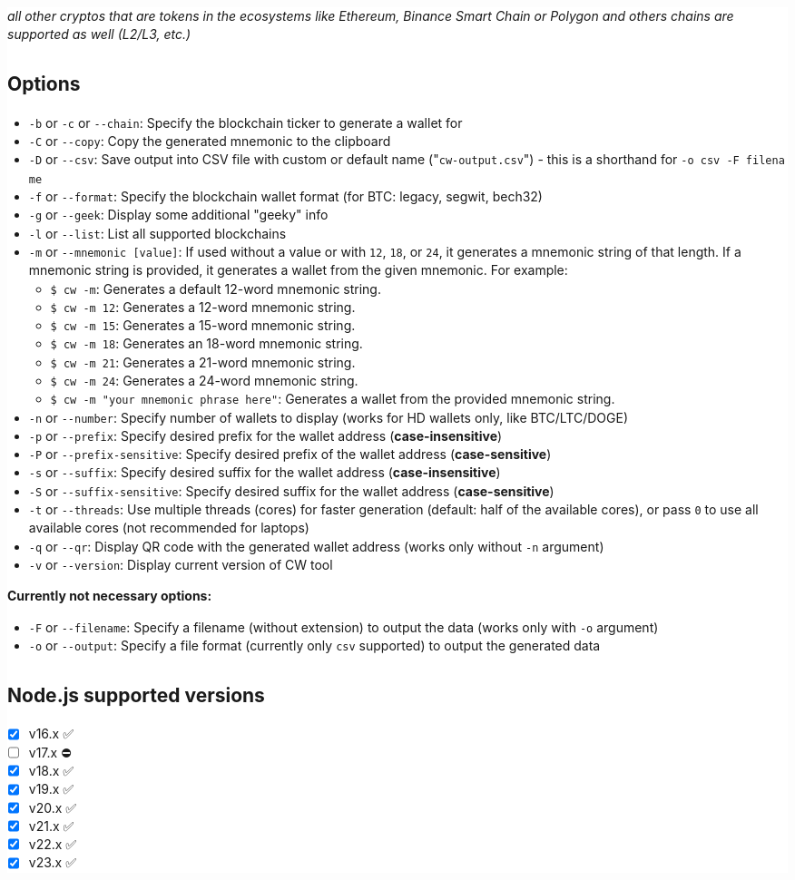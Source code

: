 *all other cryptos that are tokens in the ecosystems like Ethereum, Binance Smart Chain or Polygon and others chains are supported as well (L2/L3, etc.)*

## Options

- `-b` or `-c` or `--chain`: Specify the blockchain ticker to generate a wallet for
- `-C` or `--copy`: Copy the generated mnemonic to the clipboard
- `-D` or `--csv`: Save output into CSV file with custom or default name ("`cw-output.csv`") - this is a shorthand for `-o csv -F filename`
- `-f` or `--format`: Specify the blockchain wallet format (for BTC: legacy, segwit, bech32)
- `-g` or `--geek`: Display some additional "geeky" info
- `-l` or `--list`: List all supported blockchains
- `-m` or `--mnemonic [value]`: If used without a value or with `12`, `18`, or `24`, it generates a mnemonic string of that length. If a mnemonic string is provided, it generates a wallet from the given mnemonic. For example:
  - `$ cw -m`: Generates a default 12-word mnemonic string.
  - `$ cw -m 12`: Generates a 12-word mnemonic string.
  - `$ cw -m 15`: Generates a 15-word mnemonic string.
  - `$ cw -m 18`: Generates an 18-word mnemonic string.
  - `$ cw -m 21`: Generates a 21-word mnemonic string.
  - `$ cw -m 24`: Generates a 24-word mnemonic string.
  - `$ cw -m "your mnemonic phrase here"`: Generates a wallet from the provided mnemonic string.
- `-n` or `--number`: Specify number of wallets to display (works for HD wallets only, like BTC/LTC/DOGE)
- `-p` or `--prefix`: Specify desired prefix for the wallet address (**case-insensitive**)
- `-P` or `--prefix-sensitive`: Specify desired prefix of the wallet address (**case-sensitive**)
- `-s` or `--suffix`: Specify desired suffix for the wallet address (**case-insensitive**)
- `-S` or `--suffix-sensitive`: Specify desired suffix for the wallet address (**case-sensitive**)
- `-t` or `--threads`: Use multiple threads (cores) for faster generation (default: half of the available cores), or pass `0` to use all available cores (not recommended for laptops)
- `-q` or `--qr`: Display QR code with the generated wallet address (works only without `-n` argument)
- `-v` or `--version`: Display current version of CW tool

**Currently not necessary options:**

- `-F` or `--filename`: Specify a filename (without extension) to output the data (works only with `-o` argument)
- `-o` or `--output`: Specify a file format (currently only `csv` supported) to output the generated data

## Node.js supported versions

- [x] v16.x ✅
- [ ] v17.x ⛔
- [x] v18.x ✅
- [x] v19.x ✅
- [x] v20.x ✅
- [x] v21.x ✅
- [x] v22.x ✅
- [x] v23.x ✅
